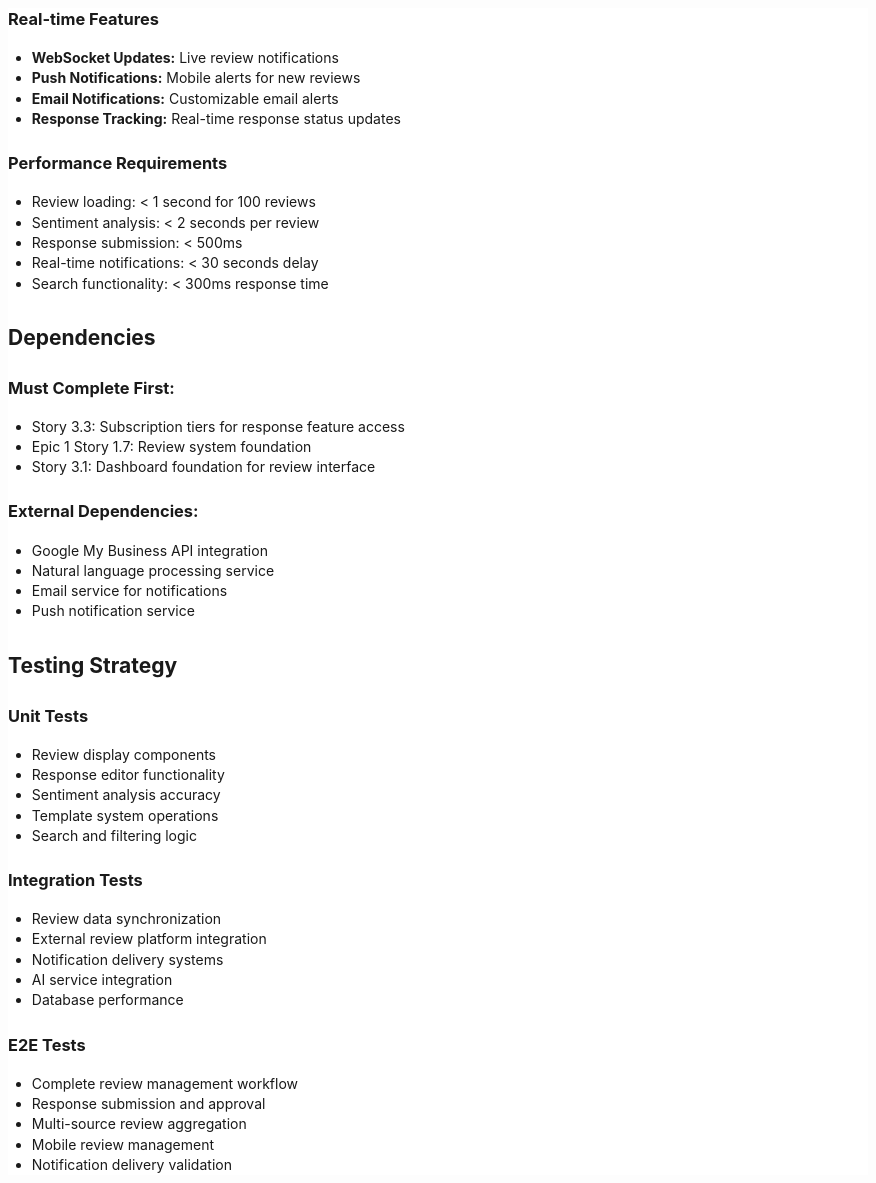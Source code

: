 ### Real-time Features
- **WebSocket Updates:** Live review notifications
- **Push Notifications:** Mobile alerts for new reviews
- **Email Notifications:** Customizable email alerts
- **Response Tracking:** Real-time response status updates

### Performance Requirements
- Review loading: < 1 second for 100 reviews
- Sentiment analysis: < 2 seconds per review
- Response submission: < 500ms
- Real-time notifications: < 30 seconds delay
- Search functionality: < 300ms response time

## Dependencies

### Must Complete First:
- Story 3.3: Subscription tiers for response feature access
- Epic 1 Story 1.7: Review system foundation
- Story 3.1: Dashboard foundation for review interface

### External Dependencies:
- Google My Business API integration
- Natural language processing service
- Email service for notifications
- Push notification service

## Testing Strategy

### Unit Tests
- Review display components
- Response editor functionality
- Sentiment analysis accuracy
- Template system operations
- Search and filtering logic

### Integration Tests
- Review data synchronization
- External review platform integration
- Notification delivery systems
- AI service integration
- Database performance

### E2E Tests
- Complete review management workflow
- Response submission and approval
- Multi-source review aggregation
- Mobile review management
- Notification delivery validation
